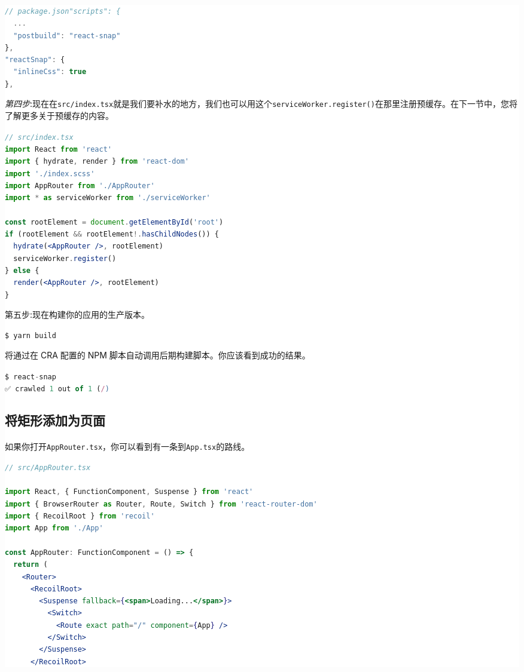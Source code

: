 ```jsx
// package.json"scripts": {
  ...
  "postbuild": "react-snap"
},
"reactSnap": {
  "inlineCss": true
},

```

*第四步*:现在在`src/index.tsx`就是我们要补水的地方，我们也可以用这个`serviceWorker.register()`在那里注册预缓存。在下一节中，您将了解更多关于预缓存的内容。

```jsx
// src/index.tsx
import React from 'react'
import { hydrate, render } from 'react-dom'
import './index.scss'
import AppRouter from './AppRouter'
import * as serviceWorker from './serviceWorker'

const rootElement = document.getElementById('root')
if (rootElement && rootElement!.hasChildNodes()) {
  hydrate(<AppRouter />, rootElement)
  serviceWorker.register()
} else {
  render(<AppRouter />, rootElement)
}

```

第五步:现在构建你的应用的生产版本。

```jsx
$ yarn build

```

将通过在 CRA 配置的 NPM 脚本自动调用后期构建脚本。你应该看到成功的结果。

```jsx
$ react-snap
✅ crawled 1 out of 1 (/)

```

## 将矩形添加为页面

如果你打开`AppRouter.tsx`，你可以看到有一条到`App.tsx`的路线。

```jsx
// src/AppRouter.tsx

import React, { FunctionComponent, Suspense } from 'react'
import { BrowserRouter as Router, Route, Switch } from 'react-router-dom'
import { RecoilRoot } from 'recoil'
import App from './App'

const AppRouter: FunctionComponent = () => {
  return (
    <Router>
      <RecoilRoot>
        <Suspense fallback={<span>Loading...</span>}>
          <Switch>
            <Route exact path="/" component={App} />
          </Switch>
        </Suspense>
      </RecoilRoot>
```